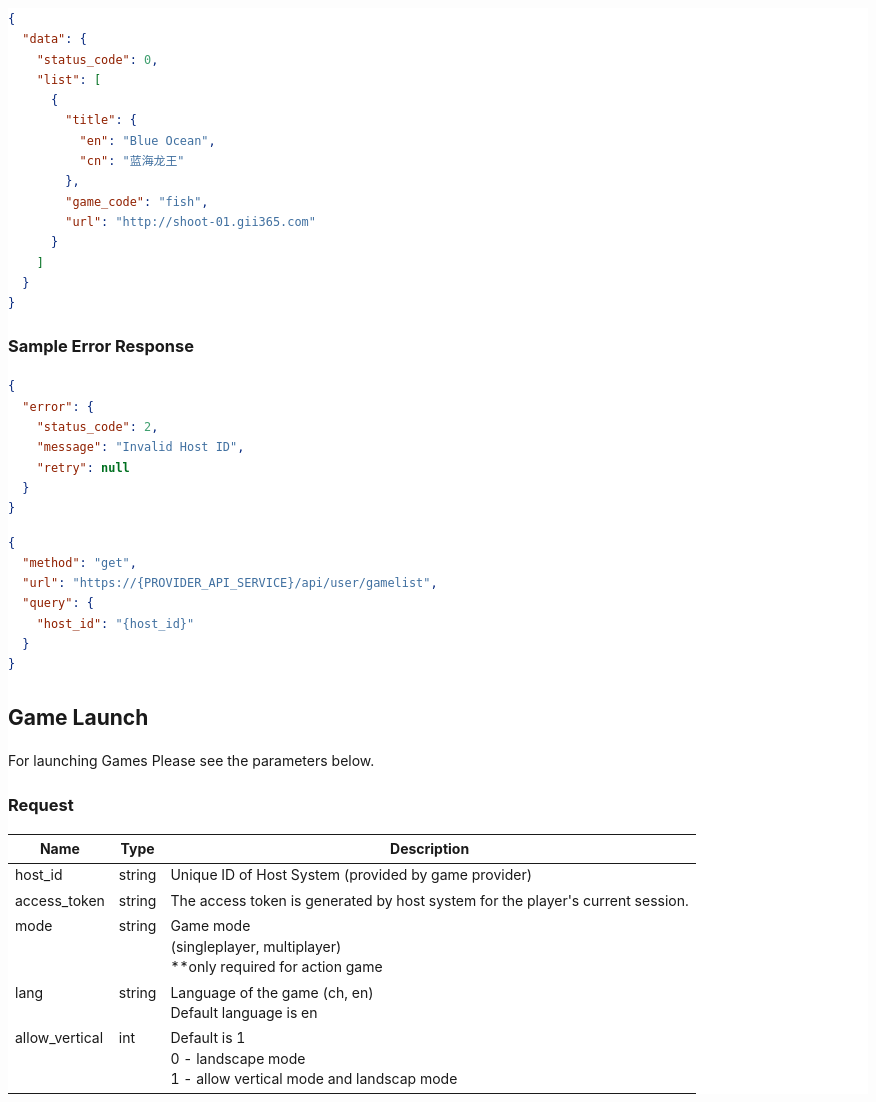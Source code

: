 ```json
{
  "data": {
    "status_code": 0,
    "list": [
      {
        "title": {
          "en": "Blue Ocean",
          "cn": "蓝海龙王"
        },
        "game_code": "fish",
        "url": "http://shoot-01.gii365.com"
      }
    ]
  }
}
```

### Sample Error Response

```json
{
  "error": {
    "status_code": 2,
    "message": "Invalid Host ID",
    "retry": null
  }
}
```



```json http
{
  "method": "get",
  "url": "https://{PROVIDER_API_SERVICE}/api/user/gamelist",
  "query": {
    "host_id": "{host_id}"
  }
}
```



## Game Launch

For launching Games Please see the parameters below.



### Request

| Name           | Type   | Description                                                                         |
| -------------- | ------ | ----------------------------------------------------------------------------------- |
| host_id        | string | Unique ID of Host System (provided by game provider)                                |
| access_token   | string | The access token is generated by host system for the player's current session.      |
| mode           | string | Game mode <br> (singleplayer, multiplayer) <br> \*\*only required for action game   |
| lang           | string | Language of the game (ch, en) <br> Default language is en                           |
| allow_vertical | int    | Default is 1 <br> 0 - landscape mode <br> 1 - allow vertical mode and landscap mode |
